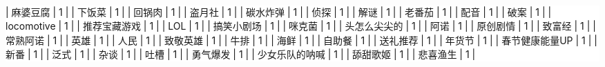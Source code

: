 | 麻婆豆腐 | 1 |
| 下饭菜 | 1 |
| 回锅肉 | 1 |
| 盗月社 | 1 |
| 碳水炸弹 | 1 |
| 侦探 | 1 |
| 解谜 | 1 |
| 老番茄 | 1 |
| 配音 | 1 |
| 破案 | 1 |
| locomotive | 1 |
| 推荐宝藏游戏 | 1 |
| LOL | 1 |
| 搞笑小剧场 | 1 |
| 咪克菌 | 1 |
| 头怎么尖尖的 | 1 |
| 阿诺 | 1 |
| 原创剧情 | 1 |
| 致富经 | 1 |
| 常熟阿诺 | 1 |
| 英雄 | 1 |
| 人民 | 1 |
| 致敬英雄 | 1 |
| 牛排 | 1 |
| 海鲜 | 1 |
| 自助餐 | 1 |
| 送礼推荐 | 1 |
| 年货节 | 1 |
| 春节健康能量UP | 1 |
| 新番 | 1 |
| 泛式 | 1 |
| 杂谈 | 1 |
| 吐槽 | 1 |
| 勇气爆发 | 1 |
| 少女乐队的呐喊 | 1 |
| 舔甜歌姬 | 1 |
| 悲喜渔生 | 1 |